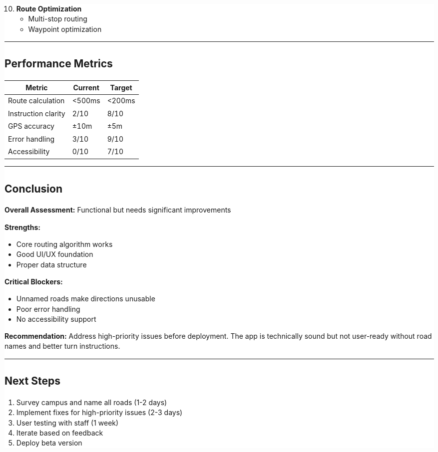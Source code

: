 10. **Route Optimization**
    - Multi-stop routing
    - Waypoint optimization

---

## Performance Metrics

| Metric | Current | Target |
|--------|---------|--------|
| Route calculation | <500ms | <200ms |
| Instruction clarity | 2/10 | 8/10 |
| GPS accuracy | ±10m | ±5m |
| Error handling | 3/10 | 9/10 |
| Accessibility | 0/10 | 7/10 |

---

## Conclusion

**Overall Assessment:** Functional but needs significant improvements

**Strengths:**
- Core routing algorithm works
- Good UI/UX foundation
- Proper data structure

**Critical Blockers:**
- Unnamed roads make directions unusable
- Poor error handling
- No accessibility support

**Recommendation:** Address high-priority issues before deployment. The app is technically sound but not user-ready without road names and better turn instructions.

---

## Next Steps

1. Survey campus and name all roads (1-2 days)
2. Implement fixes for high-priority issues (2-3 days)
3. User testing with staff (1 week)
4. Iterate based on feedback
5. Deploy beta version
